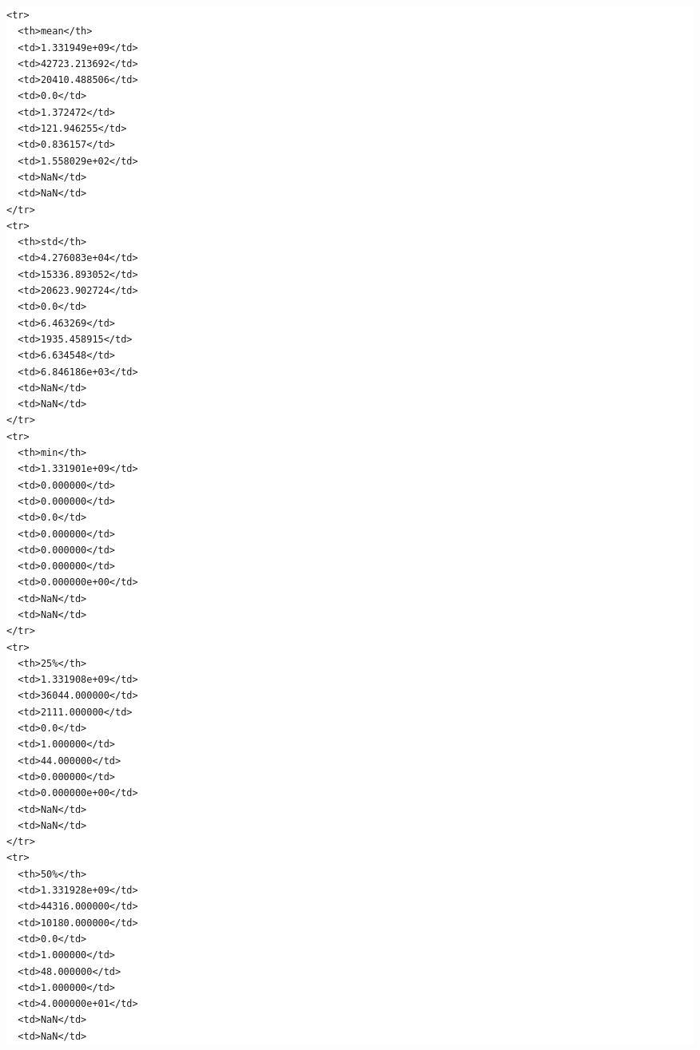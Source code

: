     <tr>
      <th>mean</th>
      <td>1.331949e+09</td>
      <td>42723.213692</td>
      <td>20410.488506</td>
      <td>0.0</td>
      <td>1.372472</td>
      <td>121.946255</td>
      <td>0.836157</td>
      <td>1.558029e+02</td>
      <td>NaN</td>
      <td>NaN</td>
    </tr>
    <tr>
      <th>std</th>
      <td>4.276083e+04</td>
      <td>15336.893052</td>
      <td>20623.902724</td>
      <td>0.0</td>
      <td>6.463269</td>
      <td>1935.458915</td>
      <td>6.634548</td>
      <td>6.846186e+03</td>
      <td>NaN</td>
      <td>NaN</td>
    </tr>
    <tr>
      <th>min</th>
      <td>1.331901e+09</td>
      <td>0.000000</td>
      <td>0.000000</td>
      <td>0.0</td>
      <td>0.000000</td>
      <td>0.000000</td>
      <td>0.000000</td>
      <td>0.000000e+00</td>
      <td>NaN</td>
      <td>NaN</td>
    </tr>
    <tr>
      <th>25%</th>
      <td>1.331908e+09</td>
      <td>36044.000000</td>
      <td>2111.000000</td>
      <td>0.0</td>
      <td>1.000000</td>
      <td>44.000000</td>
      <td>0.000000</td>
      <td>0.000000e+00</td>
      <td>NaN</td>
      <td>NaN</td>
    </tr>
    <tr>
      <th>50%</th>
      <td>1.331928e+09</td>
      <td>44316.000000</td>
      <td>10180.000000</td>
      <td>0.0</td>
      <td>1.000000</td>
      <td>48.000000</td>
      <td>1.000000</td>
      <td>4.000000e+01</td>
      <td>NaN</td>
      <td>NaN</td>